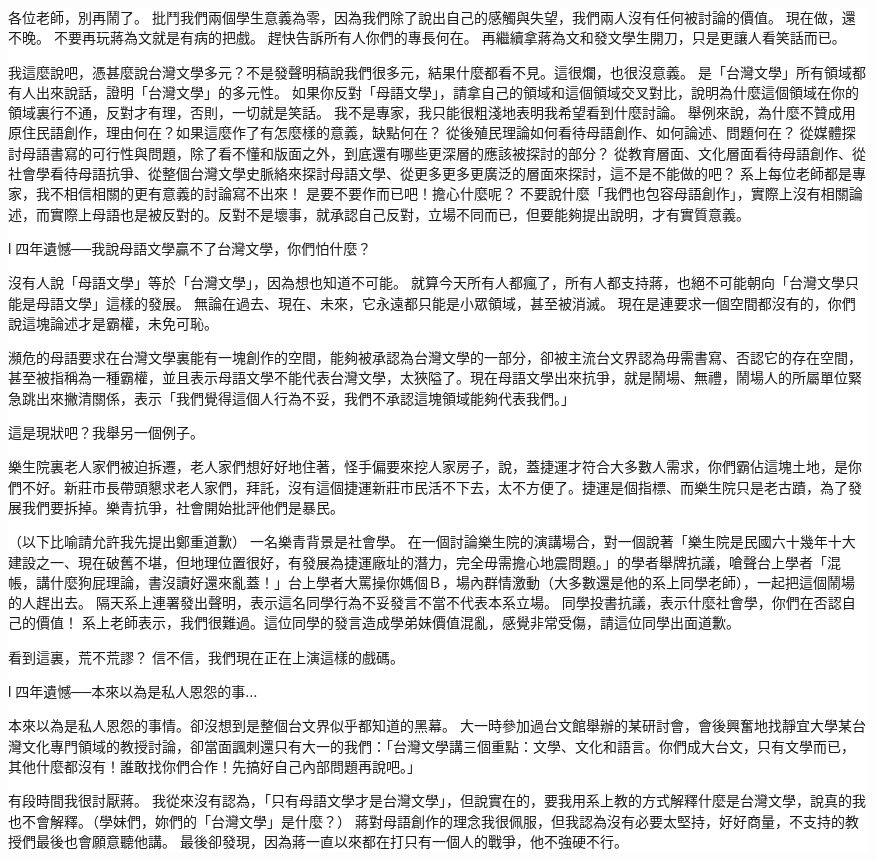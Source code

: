 各位老師，別再鬧了。
批鬥我們兩個學生意義為零，因為我們除了說出自己的感觸與失望，我們兩人沒有任何被討論的價值。
現在做，還不晚。
不要再玩蔣為文就是有病的把戲。
趕快告訴所有人你們的專長何在。
再繼續拿蔣為文和發文學生開刀，只是更讓人看笑話而已。
 
我這麼說吧，憑甚麼說台灣文學多元？不是發聲明稿說我們很多元，結果什麼都看不見。這很爛，也很沒意義。
是「台灣文學」所有領域都有人出來說話，證明「台灣文學」的多元性。
如果你反對「母語文學」，請拿自己的領域和這個領域交叉對比，說明為什麼這個領域在你的領域裏行不通，反對才有理，否則，一切就是笑話。
我不是專家，我只能很粗淺地表明我希望看到什麼討論。
舉例來說，為什麼不贊成用原住民語創作，理由何在？如果這麼作了有怎麼樣的意義，缺點何在？
從後殖民理論如何看待母語創作、如何論述、問題何在？
從媒體探討母語書寫的可行性與問題，除了看不懂和版面之外，到底還有哪些更深層的應該被探討的部分？
從教育層面、文化層面看待母語創作、從社會學看待母語抗爭、從整個台灣文學史脈絡來探討母語文學、從更多更多更廣泛的層面來探討，這不是不能做的吧？
系上每位老師都是專家，我不相信相關的更有意義的討論寫不出來！
是要不要作而已吧！擔心什麼呢？
不要說什麼「我們也包容母語創作」，實際上沒有相關論述，而實際上母語也是被反對的。反對不是壞事，就承認自己反對，立場不同而已，但要能夠提出說明，才有實質意義。
 
l          四年遺憾──我說母語文學贏不了台灣文學，你們怕什麼？
 
沒有人說「母語文學」等於「台灣文學」，因為想也知道不可能。
就算今天所有人都瘋了，所有人都支持蔣，也絕不可能朝向「台灣文學只能是母語文學」這樣的發展。
無論在過去、現在、未來，它永遠都只能是小眾領域，甚至被消滅。
現在是連要求一個空間都沒有的，你們說這塊論述才是霸權，未免可恥。
 
瀕危的母語要求在台灣文學裏能有一塊創作的空間，能夠被承認為台灣文學的一部分，卻被主流台文界認為毋需書寫、否認它的存在空間，甚至被指稱為一種霸權，並且表示母語文學不能代表台灣文學，太狹隘了。現在母語文學出來抗爭，就是鬧場、無禮，鬧場人的所屬單位緊急跳出來撇清關係，表示「我們覺得這個人行為不妥，我們不承認這塊領域能夠代表我們。」
 
這是現狀吧？我舉另一個例子。
 
樂生院裏老人家們被迫拆遷，老人家們想好好地住著，怪手偏要來挖人家房子，說，蓋捷運才符合大多數人需求，你們霸佔這塊土地，是你們不好。新莊市長帶頭懇求老人家們，拜託，沒有這個捷運新莊市民活不下去，太不方便了。捷運是個指標、而樂生院只是老古蹟，為了發展我們要拆掉。樂青抗爭，社會開始批評他們是暴民。
 
（以下比喻請允許我先提出鄭重道歉）
一名樂青背景是社會學。
在一個討論樂生院的演講場合，對一個說著「樂生院是民國六十幾年十大建設之一、現在破舊不堪，但地理位置很好，有發展為捷運廠址的潛力，完全毋需擔心地震問題。」的學者舉牌抗議，嗆聲台上學者「混帳，講什麼狗屁理論，書沒讀好還來亂蓋！」台上學者大罵操你媽個Ｂ，場內群情激動（大多數還是他的系上同學老師），一起把這個鬧場的人趕出去。
隔天系上連署發出聲明，表示這名同學行為不妥發言不當不代表本系立場。
同學投書抗議，表示什麼社會學，你們在否認自己的價值！
系上老師表示，我們很難過。這位同學的發言造成學弟妹價值混亂，感覺非常受傷，請這位同學出面道歉。
 
看到這裏，荒不荒謬？
信不信，我們現在正在上演這樣的戲碼。
 
l          四年遺憾──本來以為是私人恩怨的事…
 
本來以為是私人恩怨的事情。卻沒想到是整個台文界似乎都知道的黑幕。
大一時參加過台文館舉辦的某研討會，會後興奮地找靜宜大學某台灣文化專門領域的教授討論，卻當面諷刺還只有大一的我們：「台灣文學講三個重點：文學、文化和語言。你們成大台文，只有文學而已，其他什麼都沒有！誰敢找你們合作！先搞好自己內部問題再說吧。」
 
有段時間我很討厭蔣。
我從來沒有認為，「只有母語文學才是台灣文學」，但說實在的，要我用系上教的方式解釋什麼是台灣文學，說真的我也不會解釋。（學妹們，妳們的「台灣文學」是什麼？）
蔣對母語創作的理念我很佩服，但我認為沒有必要太堅持，好好商量，不支持的教授們最後也會願意聽他講。
最後卻發現，因為蔣一直以來都在打只有一個人的戰爭，他不強硬不行。
 
